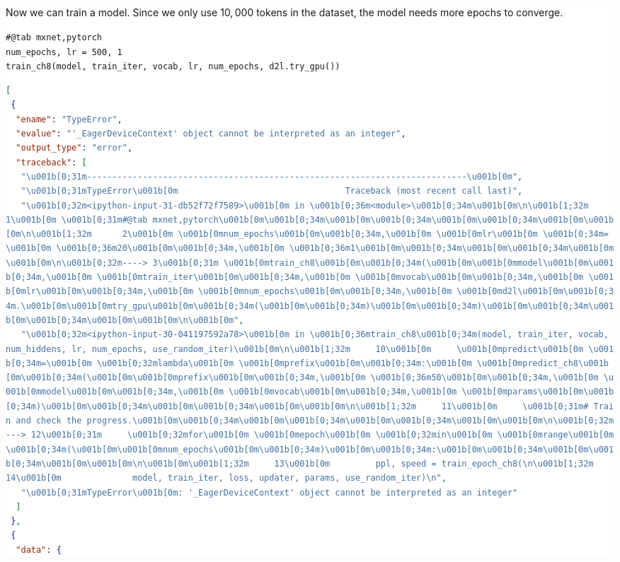 Now we can train a model. Since we only use $10,000$ tokens in the dataset, the model needs more epochs to converge.

```{.python .input  n=31}
#@tab mxnet,pytorch
num_epochs, lr = 500, 1
train_ch8(model, train_iter, vocab, lr, num_epochs, d2l.try_gpu())
```

```{.json .output n=31}
[
 {
  "ename": "TypeError",
  "evalue": "'_EagerDeviceContext' object cannot be interpreted as an integer",
  "output_type": "error",
  "traceback": [
   "\u001b[0;31m---------------------------------------------------------------------------\u001b[0m",
   "\u001b[0;31mTypeError\u001b[0m                                 Traceback (most recent call last)",
   "\u001b[0;32m<ipython-input-31-db52f72f7589>\u001b[0m in \u001b[0;36m<module>\u001b[0;34m\u001b[0m\n\u001b[1;32m      1\u001b[0m \u001b[0;31m#@tab mxnet,pytorch\u001b[0m\u001b[0;34m\u001b[0m\u001b[0;34m\u001b[0m\u001b[0;34m\u001b[0m\u001b[0m\n\u001b[1;32m      2\u001b[0m \u001b[0mnum_epochs\u001b[0m\u001b[0;34m,\u001b[0m \u001b[0mlr\u001b[0m \u001b[0;34m=\u001b[0m \u001b[0;36m20\u001b[0m\u001b[0;34m,\u001b[0m \u001b[0;36m1\u001b[0m\u001b[0;34m\u001b[0m\u001b[0;34m\u001b[0m\u001b[0m\n\u001b[0;32m----> 3\u001b[0;31m \u001b[0mtrain_ch8\u001b[0m\u001b[0;34m(\u001b[0m\u001b[0mmodel\u001b[0m\u001b[0;34m,\u001b[0m \u001b[0mtrain_iter\u001b[0m\u001b[0;34m,\u001b[0m \u001b[0mvocab\u001b[0m\u001b[0;34m,\u001b[0m \u001b[0mlr\u001b[0m\u001b[0;34m,\u001b[0m \u001b[0mnum_epochs\u001b[0m\u001b[0;34m,\u001b[0m \u001b[0md2l\u001b[0m\u001b[0;34m.\u001b[0m\u001b[0mtry_gpu\u001b[0m\u001b[0;34m(\u001b[0m\u001b[0;34m)\u001b[0m\u001b[0;34m)\u001b[0m\u001b[0;34m\u001b[0m\u001b[0;34m\u001b[0m\u001b[0m\n\u001b[0m",
   "\u001b[0;32m<ipython-input-30-041197592a78>\u001b[0m in \u001b[0;36mtrain_ch8\u001b[0;34m(model, train_iter, vocab, num_hiddens, lr, num_epochs, use_random_iter)\u001b[0m\n\u001b[1;32m     10\u001b[0m     \u001b[0mpredict\u001b[0m \u001b[0;34m=\u001b[0m \u001b[0;32mlambda\u001b[0m \u001b[0mprefix\u001b[0m\u001b[0;34m:\u001b[0m \u001b[0mpredict_ch8\u001b[0m\u001b[0;34m(\u001b[0m\u001b[0mprefix\u001b[0m\u001b[0;34m,\u001b[0m \u001b[0;36m50\u001b[0m\u001b[0;34m,\u001b[0m \u001b[0mmodel\u001b[0m\u001b[0;34m,\u001b[0m \u001b[0mvocab\u001b[0m\u001b[0;34m,\u001b[0m \u001b[0mparams\u001b[0m\u001b[0;34m)\u001b[0m\u001b[0;34m\u001b[0m\u001b[0;34m\u001b[0m\u001b[0m\n\u001b[1;32m     11\u001b[0m     \u001b[0;31m# Train and check the progress.\u001b[0m\u001b[0;34m\u001b[0m\u001b[0;34m\u001b[0m\u001b[0;34m\u001b[0m\u001b[0m\n\u001b[0;32m---> 12\u001b[0;31m     \u001b[0;32mfor\u001b[0m \u001b[0mepoch\u001b[0m \u001b[0;32min\u001b[0m \u001b[0mrange\u001b[0m\u001b[0;34m(\u001b[0m\u001b[0mnum_epochs\u001b[0m\u001b[0;34m)\u001b[0m\u001b[0;34m:\u001b[0m\u001b[0;34m\u001b[0m\u001b[0;34m\u001b[0m\u001b[0m\n\u001b[0m\u001b[1;32m     13\u001b[0m         ppl, speed = train_epoch_ch8(\n\u001b[1;32m     14\u001b[0m              model, train_iter, loss, updater, params, use_random_iter)\n",
   "\u001b[0;31mTypeError\u001b[0m: '_EagerDeviceContext' object cannot be interpreted as an integer"
  ]
 },
 {
  "data": {
```